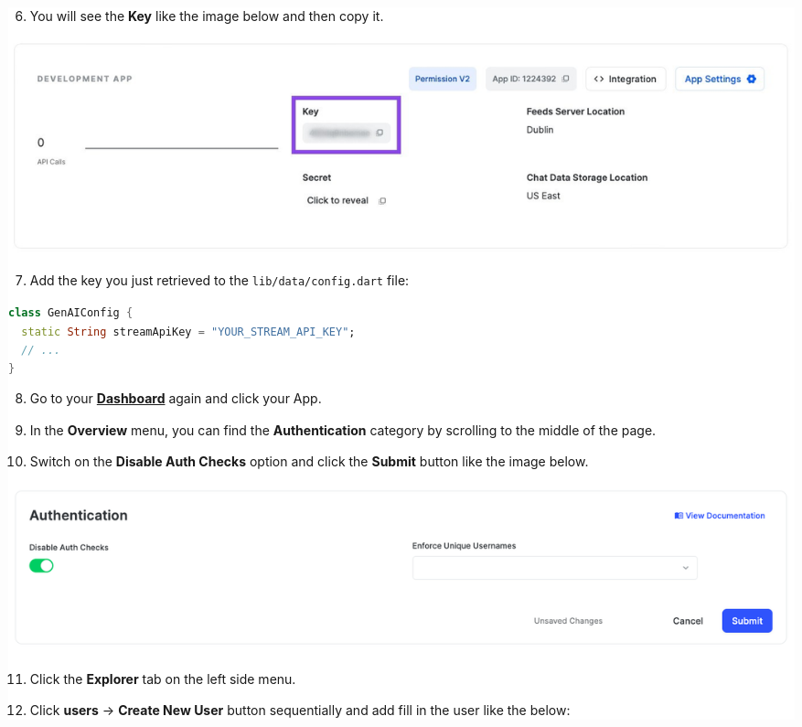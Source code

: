 6. You will see the **Key** like the image below and then copy it.

![stream](figures/stream3.png)

7. Add the key you just retrieved to the `lib/data/config.dart` file:

```dart
class GenAIConfig {
  static String streamApiKey = "YOUR_STREAM_API_KEY";
  // ...
}
```

8. Go to your __[Dashboard](https://dashboard.getstream.io?utm_source=github&utm_medium=referral&utm_content=&utm_campaign=devenossproject)__ again and click your App.

9. In the **Overview** menu, you can find the **Authentication** category by scrolling to the middle of the page.

10. Switch on the **Disable Auth Checks** option and click the **Submit** button like the image below.

![stream](figures/stream4.png)

11. Click the **Explorer** tab on the left side menu.

12. Click **users** -> **Create New User** button sequentially and add fill in the user like the below:
